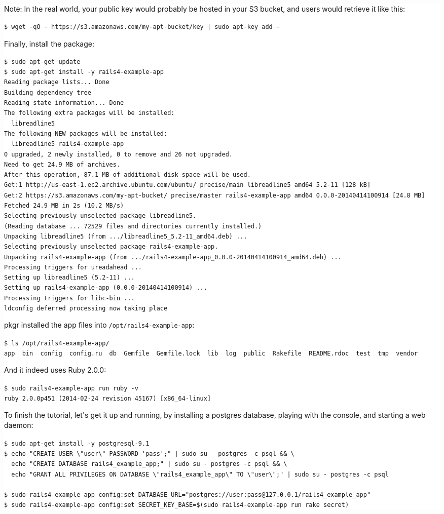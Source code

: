 Note: In the real world, your public key would probably be hosted in your S3 bucket, and users would retrieve it like this:

    $ wget -qO - https://s3.amazonaws.com/my-apt-bucket/key | sudo apt-key add -

Finally, install the package:

    $ sudo apt-get update
    $ sudo apt-get install -y rails4-example-app
    Reading package lists... Done
    Building dependency tree
    Reading state information... Done
    The following extra packages will be installed:
      libreadline5
    The following NEW packages will be installed:
      libreadline5 rails4-example-app
    0 upgraded, 2 newly installed, 0 to remove and 26 not upgraded.
    Need to get 24.9 MB of archives.
    After this operation, 87.1 MB of additional disk space will be used.
    Get:1 http://us-east-1.ec2.archive.ubuntu.com/ubuntu/ precise/main libreadline5 amd64 5.2-11 [128 kB]
    Get:2 https://s3.amazonaws.com/my-apt-bucket/ precise/master rails4-example-app amd64 0.0.0-20140414100914 [24.8 MB]
    Fetched 24.9 MB in 2s (10.2 MB/s)
    Selecting previously unselected package libreadline5.
    (Reading database ... 72529 files and directories currently installed.)
    Unpacking libreadline5 (from .../libreadline5_5.2-11_amd64.deb) ...
    Selecting previously unselected package rails4-example-app.
    Unpacking rails4-example-app (from .../rails4-example-app_0.0.0-20140414100914_amd64.deb) ...
    Processing triggers for ureadahead ...
    Setting up libreadline5 (5.2-11) ...
    Setting up rails4-example-app (0.0.0-20140414100914) ...
    Processing triggers for libc-bin ...
    ldconfig deferred processing now taking place

pkgr installed the app files into `/opt/rails4-example-app`:

    $ ls /opt/rails4-example-app/
    app  bin  config  config.ru  db  Gemfile  Gemfile.lock  lib  log  public  Rakefile  README.rdoc  test  tmp  vendor

And it indeed uses Ruby 2.0.0:

    $ sudo rails4-example-app run ruby -v
    ruby 2.0.0p451 (2014-02-24 revision 45167) [x86_64-linux]

To finish the tutorial, let's get it up and running, by installing a postgres database, playing with the console, and starting a web daemon:

    $ sudo apt-get install -y postgresql-9.1
    $ echo "CREATE USER \"user\" PASSWORD 'pass';" | sudo su - postgres -c psql && \
      echo "CREATE DATABASE rails4_example_app;" | sudo su - postgres -c psql && \
      echo "GRANT ALL PRIVILEGES ON DATABASE \"rails4_example_app\" TO \"user\";" | sudo su - postgres -c psql

    $ sudo rails4-example-app config:set DATABASE_URL="postgres://user:pass@127.0.0.1/rails4_example_app"
    $ sudo rails4-example-app config:set SECRET_KEY_BASE=$(sudo rails4-example-app run rake secret)


[debian-policy]: https://www.debian.org/doc/debian-policy/
[heartbleed]: http://heartbleed.com
[pkgr]: https://github.com/crohr/pkgr
[deb-s3]: https://github.com/krobertson/deb-s3
[fpm]: https://github.com/jordansissel/fpm